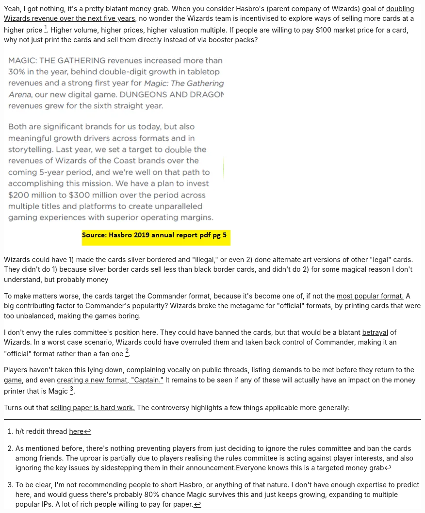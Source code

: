 Yeah, I got nothing, it's a pretty blatant money grab. When you consider Hasbro's (parent company of Wizards) goal of [doubling Wizards revenue over the next five years,](https://investor.hasbro.com/static-files/88b2a83b-2368-463a-9489-6cf31dc209ac 'wizards') no wonder the Wizards team is incentivised to explore ways of selling more cards at a higher price [^16]. Higher volume, higher prices, higher valuation multiple. If people are willing to pay $100 market price for a card, why not just print the cards and sell them directly instead of via booster packs?

![post](./m_13.webp)

Wizards could have 1) made the cards silver bordered and "illegal," or even 2) done alternate art versions of other "legal" cards. They didn't do 1) because silver border cards sell less than black border cards, and didn't do 2) for some magical reason I don't understand, but probably money

To make matters worse, the cards target the Commander format, because it's become one of, if not the [most popular format.](https://www.dicebreaker.com/categories/trading-card-game/how-to/magic-the-gathering-popular-formats 'mtg') A big contributing factor to Commander's popularity? Wizards broke the metagame for "official" formats, by printing cards that were too unbalanced, making the games boring.

I don't envy the rules committee's position here. They could have banned the cards, but that would be a blatant [betrayal](https://gatherer.wizards.com/pages/card/Details.aspx?multiverseid=3633 'betrayal') of Wizards. In a worst case scenario, Wizards could have overruled them and taken back control of Commander, making it an "official" format rather than a fan one [^17].

Players haven't taken this lying down, [complaining vocally on public threads,](https://www.reddit.com/r/magicTCG/comments/j204ww/has_anyone_completely_lost_confidence_in_wotc_and/g73xmqe/?context=1 'complain') [listing demands to be met before they return to the game](https://www.reddit.com/r/magicTCG/comments/j67brt/for_those_who_are_choosing_to_no_longer_spend/ 'game'), and even [creating a new format, "Captain."](https://twitter.com/PlayCaptainMTG/status/1313164508068810752?s=20 'captain') It remains to be seen if any of these will actually have an impact on the money printer that is Magic [^18].

Turns out that [selling paper is hard work.](https://www.youtube.com/watch?v=1QQBB3cwNM0 'prices') The controversy highlights a few things applicable more generally:


[^1]: I'm simplifying for the sake of the main text, but the condition of the cards is one possible reason for that price disparity. Trading cards get graded on their state and how "used" they are by services such as [Beckett Grading Services](https://www.cardboardconnection.com/collectopedia/card-grading-companies/beckett-grading-services-bgs#:~:text=Fees%20for%20BGS%20and%20BVG,card%20for%20especially%20large%20batches. 'beckett'). The $166k Lotus was in near perfect condition and from an early print run.
[^2]: There's even a webcomic named after the phrase [here](https://cardboard-crack.com/ 'crack'). Also, just to be clear, I was never very good at Magic. I found Limited draft to be more fun after a few years, since even then Constructed decks were expensive for me.
[^3]: "The game is limited, and the metagame is not, but if you’re not great at the core game, knowledge about the meta is basically useless."
[^4]: It's actually the _first_ trading card game, creating the format. The original, you might say.
[^5]: This is obviously a simplified explanation, and you can read more about the rules [here](https://magic.wizards.com/en/game-info/gameplay/rules-and-formats/rules 'rules'). There are different card types, some being temporary and some being permanent. Not all of them affect your opponent's points (life total) directly. As early as 2005 there were at least [28 ways to win a game of Magic](https://magic.wizards.com/en/articles/archive/arcana/let-me-count-ways-2005-08-15 'MTG')
[^6]: Unless you're playing against an eggs deck, in which case you just watch as your opponent does everything for hours and might as well [walk away while they're playing](https://www.reddit.com/r/spikes/comments/1ai0my/modern_lets_talk_about_eggs/ 'eggs')
[^7]: Wizards also sells many pre-made decks, but I've left that out in the main text for simplicity. Also, I could be mistaken, and I don't think buying decks just to get one card has been a thing ever since the Jitte / Rats deck disaster, though Nexus of Fate's promo was also problematic. I haven't followed Magic for ages though.
[^8]: An actual example in this case. Uro has since [been banned](https://gamerant.com/magic-the-gathering-uro-ban/ 'ban') for being too powerful. Banned from what exactly? It makes sense to ban a card from competitions, but how can you stop someone playing them in casual formats? That's a question that's related to the controversy, so read on.
[^9]: Alpha and Beta are actual sets in Magic, but it's a fake example this time. I think that any cards in Alpha were also printed in Beta, and [some new cards were actually added in Beta](https://mtg.gamepedia.com/Beta 'beta')
[^10]: Some of the changes include potentially playing against more than one player, having more cards in your deck, having cards restricted to a certain type, and having a special card - your "Commander". Commander was also known as Elder Dragon Highlander, due to its origins of people playing with certain dragon cards as their commanders.
[^11]: Wizards has publicly claimed they follow a [FIRE philosophy](https://magic.wizards.com/en/articles/archive/card-preview/fire-it-2019-06-21 'mtg') - They want Magic to be fun, inviting, replayable, exciting.
[^12]: If you recall, this is similar to the [relative vs absolute skill](https://leonlins.com/writing/2020_05_07_relative_billionaire/ 'relative') point I wrote about a while back. It doesn't matter if your deck is a good deck in absolute, but how it compares against the typical decks you're likely to face in competition, the "meta"
[^13]: This isn't actually the first time Wizards has done external IP, having created sets such as Arabian Nights or Three Kingdoms that are based on exactly what they're named for. I'm leaving that out in the main text for simplicity.
[^14]: Considering that [alters](https://magicalter.com/ 'alter') are a thing and [harmless offering](http://www.mtgmintcard.com/articles/writers/freyalise/holistic-wisdom-10-cutest-cards-ever 'harm') is a legal card, I don't find the complaint that different IPs will ruin the game as strong as the arguments that I'll detail later. It does matter to a vocal group of players though.
[^15]: There were many complaints, and I want to focus on the ones that seemed to be stronger arguments and that more people voiced their opinion on.
[^16]: h/t reddit thread [here](https://www.reddit.com/r/magicTCG/comments/j6rwjc/hasbro_goal_double_wotc_revenue_will_this_destroy/ 'reddit')
[^17]: As mentioned before, there's nothing preventing players from just deciding to ignore the rules committee and ban the cards among friends. The uproar is partially due to players realising the rules committee is acting against player interests, and also ignoring the key issues by sidestepping them in their announcement.Everyone knows this is a targeted money grab
[^18]: To be clear, I'm not recommending people to short Hasbro, or anything of that nature. I don't have enough expertise to predict here, and would guess there's probably 80% chance Magic survives this and just keeps growing, expanding to multiple popular IPs. A lot of rich people willing to pay for paper.